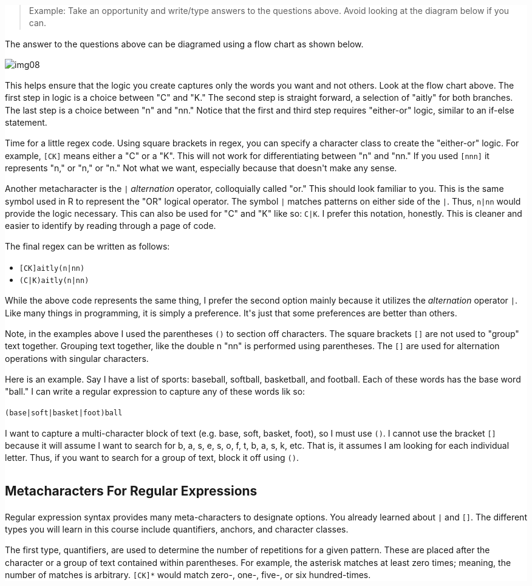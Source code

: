 > Example: Take an opportunity and write/type answers to the questions above. Avoid looking at the diagram below if you can.

The answer to the questions above can be diagramed using a flow chart as shown below.

![img08](/assets/img08.png)

This helps ensure that the logic you create captures only the words you want and not others. Look at the flow chart above. The first step in logic is a choice between "C" and "K." The second step is straight forward, a selection of "aitly" for both branches. The last step is a choice between "n" and "nn." Notice that the first and third step requires "either-or" logic, similar to an if-else statement.

Time for a little regex code. Using square brackets in regex, you can specify a character class to create the "either-or" logic. For example, `[CK]` means either a "C" or a "K". This will not work for differentiating between "n" and "nn." If you used `[nnn]` it represents "n," or "n," or "n." Not what we want, especially because that doesn't make any sense.

Another metacharacter is the `|` *alternation* operator, colloquially called "or." This should look familiar to you. This is the same symbol used in R to represent the "OR" logical operator. The symbol `|` matches patterns on either side of the `|`. Thus, `n|nn` would provide the logic necessary. This can also be used for "C" and "K" like so: `C|K`. I prefer this notation, honestly. This is cleaner and easier to identify by reading through a page of code.

The final regex can be written as follows:
* `[CK]aitly(n|nn)`
* `(C|K)aitly(n|nn)`

While the above code represents the same thing, I prefer the second option mainly because it utilizes the *alternation* operator `|`. Like many things in programming, it is simply a preference. It's just that some preferences are better than others.

Note, in the examples above I used the parentheses `()` to section off characters. The square brackets `[]` are not used to "group" text together. Grouping text together, like the double n "nn" is performed using parentheses. The `[]` are used for alternation operations with singular characters.

Here is an example. Say I have a list of sports: baseball, softball, basketball, and football. Each of these words has the base word "ball." I can write a regular expression to capture any of these words lik so:

```
(base|soft|basket|foot)ball
```

I want to capture a multi-character block of text (e.g. base, soft, basket, foot), so I must use `()`. I cannot use the bracket `[]` because it will assume I want to search for b, a, s, e, s, o, f, t, b, a, s, k, etc. That is, it assumes I am looking for each individual letter. Thus, if you want to search for a group of text, block it off using `()`.

## Metacharacters For Regular Expressions
Regular expression syntax provides many meta-characters to designate options. You already learned about `|` and `[]`. The different types you will learn in this course include quantifiers, anchors, and character classes.

The first type, quantifiers, are used to determine the number of repetitions for a given pattern. These are placed after the character or a group of text contained within parentheses. For example, the asterisk matches at least zero times; meaning, the number of matches is arbitrary. `[CK]*` would match zero-, one-, five-, or six hundred-times.

